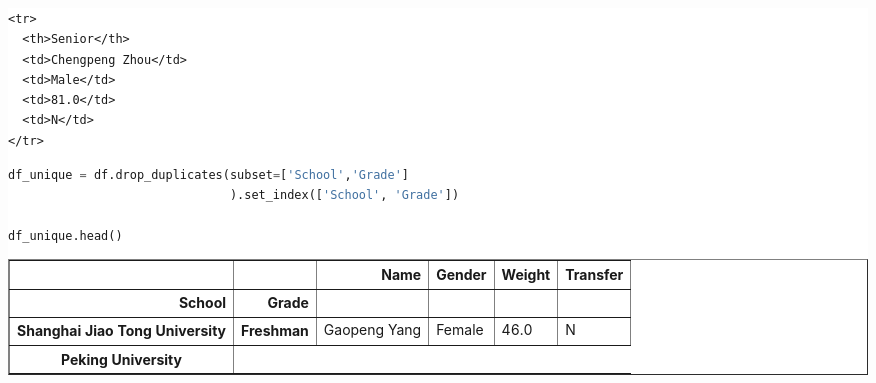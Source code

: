     <tr>
      <th>Senior</th>
      <td>Chengpeng Zhou</td>
      <td>Male</td>
      <td>81.0</td>
      <td>N</td>
    </tr>
  </tbody>
</table>
</div>




```python
df_unique = df.drop_duplicates(subset=['School','Grade']
                               ).set_index(['School', 'Grade'])

df_unique.head()
```




<div>
<style scoped>
    .dataframe tbody tr th:only-of-type {
        vertical-align: middle;
    }

    .dataframe tbody tr th {
        vertical-align: top;
    }

    .dataframe thead th {
        text-align: right;
    }
</style>
<table border="1" class="dataframe">
  <thead>
    <tr style="text-align: right;">
      <th></th>
      <th></th>
      <th>Name</th>
      <th>Gender</th>
      <th>Weight</th>
      <th>Transfer</th>
    </tr>
    <tr>
      <th>School</th>
      <th>Grade</th>
      <th></th>
      <th></th>
      <th></th>
      <th></th>
    </tr>
  </thead>
  <tbody>
    <tr>
      <th>Shanghai Jiao Tong University</th>
      <th>Freshman</th>
      <td>Gaopeng Yang</td>
      <td>Female</td>
      <td>46.0</td>
      <td>N</td>
    </tr>
    <tr>
      <th>Peking University</th>